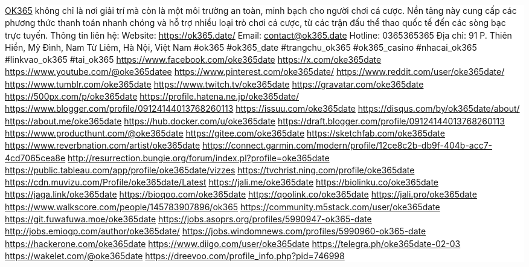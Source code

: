 <a href="https://ok365.date/">OK365</a> không chỉ là nơi giải trí mà còn là một môi trường an toàn, minh bạch cho người chơi cá cược. Nền tảng này cung cấp các phương thức thanh toán nhanh chóng và hỗ trợ nhiều loại trò chơi cá cược, từ các trận đấu thể thao quốc tế đến các sòng bạc trực tuyến. Thông tin liên hệ: 
Website: <a href="https://ok365.date/">https://ok365.date/</a>
Email: contact@ok365.date
Hotline: 0365365365
Địa chỉ: 91 P. Thiên Hiền, Mỹ Đình, Nam Từ Liêm, Hà Nội, Việt Nam
#ok365 #ok365_date #trangchu_ok365 #ok365_casino #nhacai_ok365 #linkvao_ok365 #tai_ok365
<a href="https://www.facebook.com/oke365date">https://www.facebook.com/oke365date</a>
<a href="https://x.com/oke365date">https://x.com/oke365date</a>
<a href="https://www.youtube.com/@oke365datee">https://www.youtube.com/@oke365datee</a>
<a href="https://www.pinterest.com/oke365date/">https://www.pinterest.com/oke365date/</a>
<a href="https://www.reddit.com/user/oke365date/">https://www.reddit.com/user/oke365date/</a>
<a href="https://www.tumblr.com/oke365date">https://www.tumblr.com/oke365date</a>
<a href="https://www.twitch.tv/oke365date">https://www.twitch.tv/oke365date</a>
<a href="https://gravatar.com/oke365date">https://gravatar.com/oke365date</a>
<a href="https://500px.com/p/oke365date">https://500px.com/p/oke365date</a>
<a href="https://profile.hatena.ne.jp/oke365date/">https://profile.hatena.ne.jp/oke365date/</a>
<a href="https://www.blogger.com/profile/09124144013768260113">https://www.blogger.com/profile/09124144013768260113</a>
<a href="https://issuu.com/oke365date">https://issuu.com/oke365date</a>
<a href="https://disqus.com/by/ok365date/about/">https://disqus.com/by/ok365date/about/</a>
<a href="https://about.me/oke365date">https://about.me/oke365date</a>
<a href="https://hub.docker.com/u/oke365date">https://hub.docker.com/u/oke365date</a>
<a href="https://draft.blogger.com/profile/09124144013768260113">https://draft.blogger.com/profile/09124144013768260113</a>
<a href="https://www.producthunt.com/@oke365date">https://www.producthunt.com/@oke365date</a>
<a href="https://gitee.com/oke365date">https://gitee.com/oke365date</a>
<a href="https://sketchfab.com/oke365date">https://sketchfab.com/oke365date</a>
<a href="https://www.reverbnation.com/artist/oke365date">https://www.reverbnation.com/artist/oke365date</a>
<a href="https://connect.garmin.com/modern/profile/12ce8c2b-db9f-404b-acc7-4cd7065cea8e">https://connect.garmin.com/modern/profile/12ce8c2b-db9f-404b-acc7-4cd7065cea8e</a>
<a href="http://resurrection.bungie.org/forum/index.pl?profile=oke365date">http://resurrection.bungie.org/forum/index.pl?profile=oke365date</a>
<a href="https://public.tableau.com/app/profile/oke365date/vizzes">https://public.tableau.com/app/profile/oke365date/vizzes</a>
<a href="https://tvchrist.ning.com/profile/oke365date">https://tvchrist.ning.com/profile/oke365date</a>
<a href="https://cdn.muvizu.com/Profile/oke365date/Latest">https://cdn.muvizu.com/Profile/oke365date/Latest</a>
<a href="https://jali.me/oke365date">https://jali.me/oke365date</a>
<a href="https://biolinku.co/oke365date">https://biolinku.co/oke365date</a>
<a href="https://jaga.link/oke365date">https://jaga.link/oke365date</a>
<a href="https://bioqoo.com/oke365date">https://bioqoo.com/oke365date</a>
<a href="https://qoolink.co/oke365date">https://qoolink.co/oke365date</a>
<a href="https://jali.pro/oke365date">https://jali.pro/oke365date</a>
<a href="https://www.walkscore.com/people/145783907896/ok365">https://www.walkscore.com/people/145783907896/ok365</a>
<a href="https://community.m5stack.com/user/oke365date">https://community.m5stack.com/user/oke365date</a>
<a href="https://git.fuwafuwa.moe/oke365date">https://git.fuwafuwa.moe/oke365date</a>
<a href="https://jobs.asoprs.org/profiles/5990947-ok365-date">https://jobs.asoprs.org/profiles/5990947-ok365-date</a>
<a href="http://jobs.emiogp.com/author/oke365date/">http://jobs.emiogp.com/author/oke365date/</a>
<a href="https://jobs.windomnews.com/profiles/5990960-ok365-date">https://jobs.windomnews.com/profiles/5990960-ok365-date</a>
<a href="https://hackerone.com/oke365date">https://hackerone.com/oke365date</a>
<a href="https://www.diigo.com/user/oke365date">https://www.diigo.com/user/oke365date</a>
<a href="https://telegra.ph/oke365date-02-03">https://telegra.ph/oke365date-02-03</a>
<a href="https://wakelet.com/@oke365date">https://wakelet.com/@oke365date</a>
<a href="https://dreevoo.com/profile_info.php?pid=746998">https://dreevoo.com/profile_info.php?pid=746998</a>